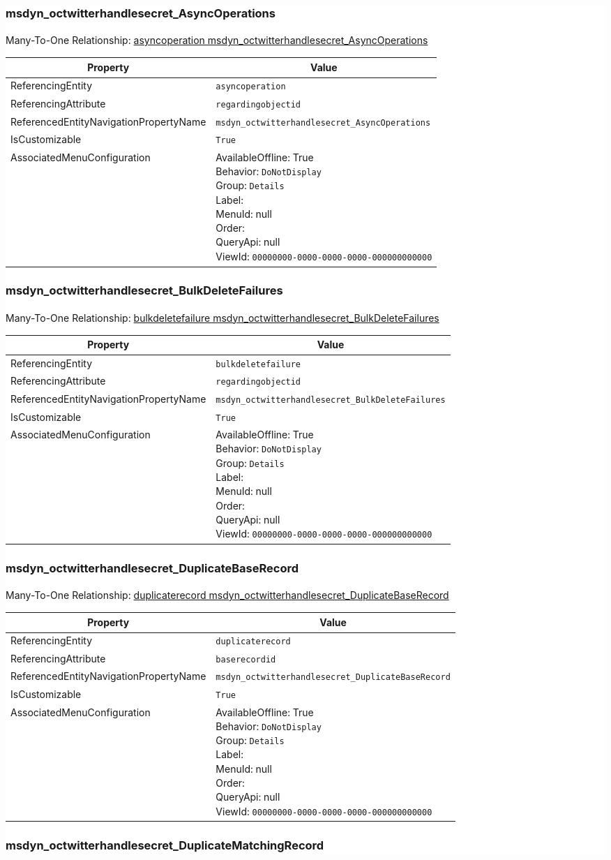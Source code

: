### <a name="BKMK_msdyn_octwitterhandlesecret_AsyncOperations"></a> msdyn_octwitterhandlesecret_AsyncOperations

Many-To-One Relationship: [asyncoperation msdyn_octwitterhandlesecret_AsyncOperations](asyncoperation.md#BKMK_msdyn_octwitterhandlesecret_AsyncOperations)

|Property|Value|
|---|---|
|ReferencingEntity|`asyncoperation`|
|ReferencingAttribute|`regardingobjectid`|
|ReferencedEntityNavigationPropertyName|`msdyn_octwitterhandlesecret_AsyncOperations`|
|IsCustomizable|`True`|
|AssociatedMenuConfiguration|AvailableOffline: True<br />Behavior: `DoNotDisplay`<br />Group: `Details`<br />Label: <br />MenuId: null<br />Order: <br />QueryApi: null<br />ViewId: `00000000-0000-0000-0000-000000000000`|

### <a name="BKMK_msdyn_octwitterhandlesecret_BulkDeleteFailures"></a> msdyn_octwitterhandlesecret_BulkDeleteFailures

Many-To-One Relationship: [bulkdeletefailure msdyn_octwitterhandlesecret_BulkDeleteFailures](bulkdeletefailure.md#BKMK_msdyn_octwitterhandlesecret_BulkDeleteFailures)

|Property|Value|
|---|---|
|ReferencingEntity|`bulkdeletefailure`|
|ReferencingAttribute|`regardingobjectid`|
|ReferencedEntityNavigationPropertyName|`msdyn_octwitterhandlesecret_BulkDeleteFailures`|
|IsCustomizable|`True`|
|AssociatedMenuConfiguration|AvailableOffline: True<br />Behavior: `DoNotDisplay`<br />Group: `Details`<br />Label: <br />MenuId: null<br />Order: <br />QueryApi: null<br />ViewId: `00000000-0000-0000-0000-000000000000`|

### <a name="BKMK_msdyn_octwitterhandlesecret_DuplicateBaseRecord"></a> msdyn_octwitterhandlesecret_DuplicateBaseRecord

Many-To-One Relationship: [duplicaterecord msdyn_octwitterhandlesecret_DuplicateBaseRecord](duplicaterecord.md#BKMK_msdyn_octwitterhandlesecret_DuplicateBaseRecord)

|Property|Value|
|---|---|
|ReferencingEntity|`duplicaterecord`|
|ReferencingAttribute|`baserecordid`|
|ReferencedEntityNavigationPropertyName|`msdyn_octwitterhandlesecret_DuplicateBaseRecord`|
|IsCustomizable|`True`|
|AssociatedMenuConfiguration|AvailableOffline: True<br />Behavior: `DoNotDisplay`<br />Group: `Details`<br />Label: <br />MenuId: null<br />Order: <br />QueryApi: null<br />ViewId: `00000000-0000-0000-0000-000000000000`|

### <a name="BKMK_msdyn_octwitterhandlesecret_DuplicateMatchingRecord"></a> msdyn_octwitterhandlesecret_DuplicateMatchingRecord
